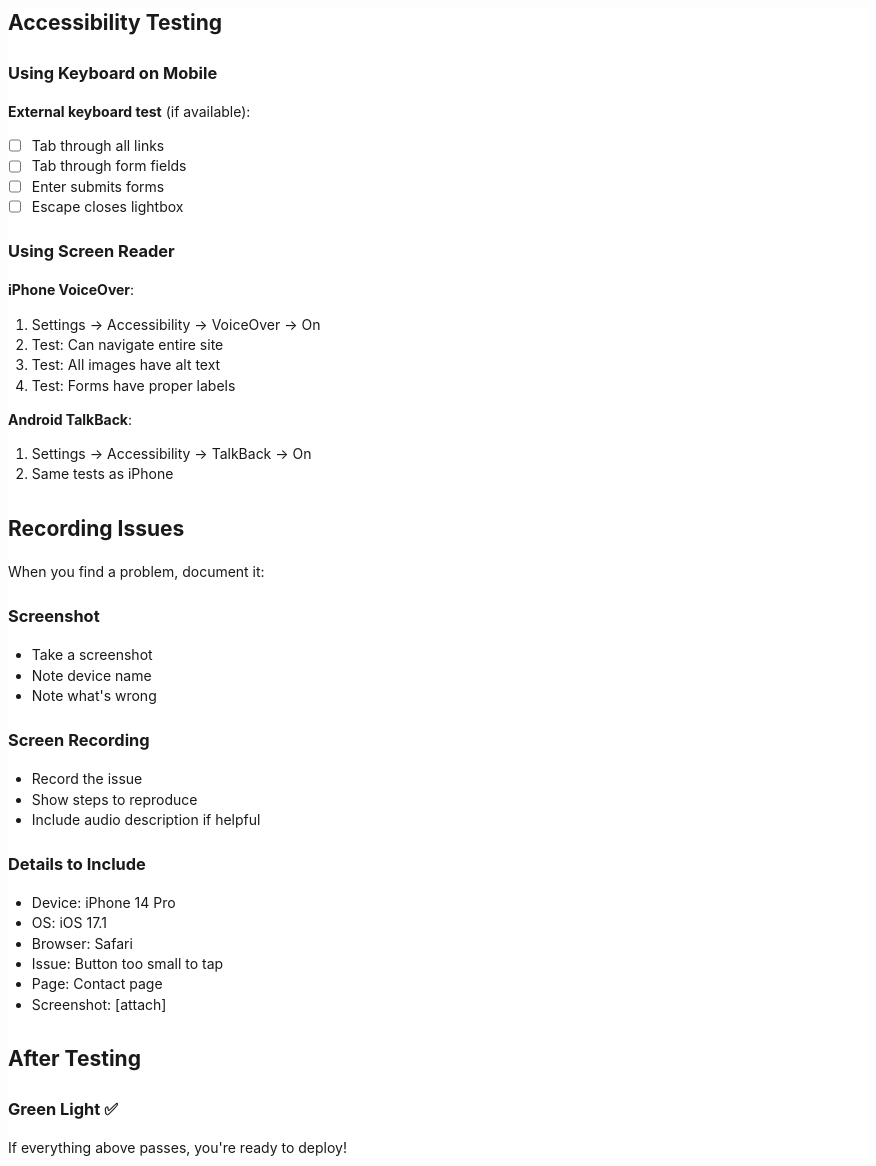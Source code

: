 ## Accessibility Testing

### Using Keyboard on Mobile

**External keyboard test** (if available):
- [ ] Tab through all links
- [ ] Tab through form fields
- [ ] Enter submits forms
- [ ] Escape closes lightbox

### Using Screen Reader

**iPhone VoiceOver**:
1. Settings → Accessibility → VoiceOver → On
2. Test: Can navigate entire site
3. Test: All images have alt text
4. Test: Forms have proper labels

**Android TalkBack**:
1. Settings → Accessibility → TalkBack → On
2. Same tests as iPhone

## Recording Issues

When you find a problem, document it:

### Screenshot
- Take a screenshot
- Note device name
- Note what's wrong

### Screen Recording
- Record the issue
- Show steps to reproduce
- Include audio description if helpful

### Details to Include
- Device: iPhone 14 Pro
- OS: iOS 17.1
- Browser: Safari
- Issue: Button too small to tap
- Page: Contact page
- Screenshot: [attach]

## After Testing

### Green Light ✅
If everything above passes, you're ready to deploy!
